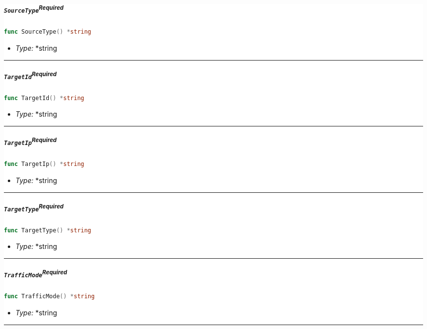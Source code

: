 
##### `SourceType`<sup>Required</sup> <a name="SourceType" id="rhizo-co-terraform-provider-oci.coreVtap.CoreVtap.property.sourceType"></a>

```go
func SourceType() *string
```

- *Type:* *string

---

##### `TargetId`<sup>Required</sup> <a name="TargetId" id="rhizo-co-terraform-provider-oci.coreVtap.CoreVtap.property.targetId"></a>

```go
func TargetId() *string
```

- *Type:* *string

---

##### `TargetIp`<sup>Required</sup> <a name="TargetIp" id="rhizo-co-terraform-provider-oci.coreVtap.CoreVtap.property.targetIp"></a>

```go
func TargetIp() *string
```

- *Type:* *string

---

##### `TargetType`<sup>Required</sup> <a name="TargetType" id="rhizo-co-terraform-provider-oci.coreVtap.CoreVtap.property.targetType"></a>

```go
func TargetType() *string
```

- *Type:* *string

---

##### `TrafficMode`<sup>Required</sup> <a name="TrafficMode" id="rhizo-co-terraform-provider-oci.coreVtap.CoreVtap.property.trafficMode"></a>

```go
func TrafficMode() *string
```

- *Type:* *string

---
